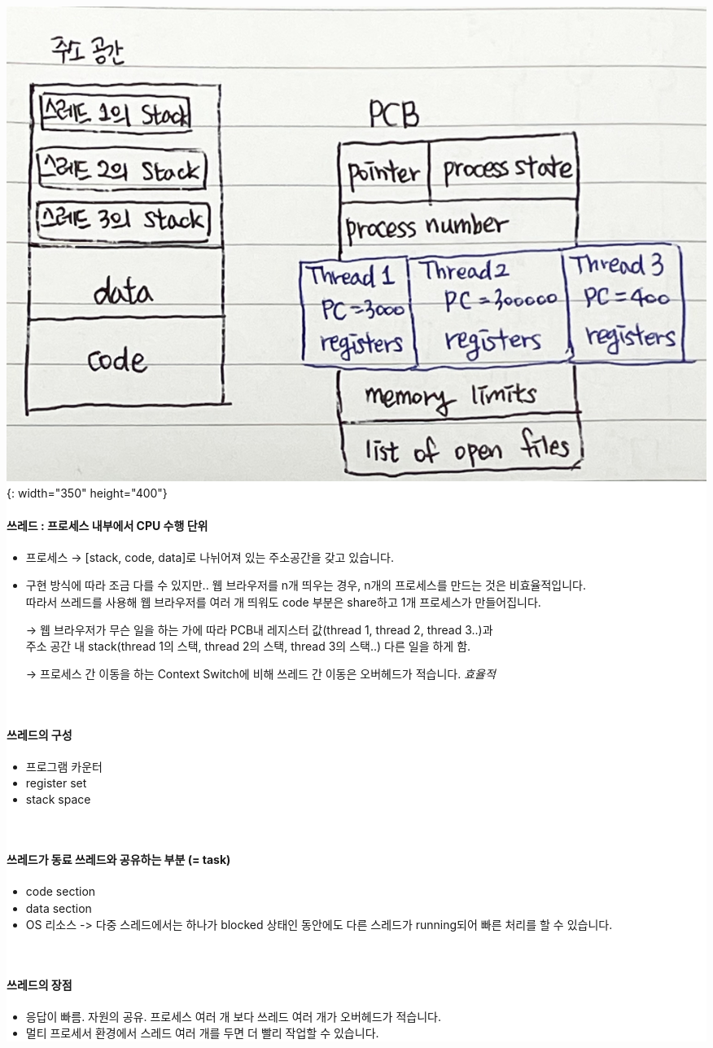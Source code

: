   ![KakaoTalk_Photo_2021-12-15-16-07-39.jpeg](/assets/img/OS/KakaoTalk_Photo_2021-12-15-16-07-39.jpeg){: width="350" height="400"}
#### 쓰레드 : 프로세스 내부에서 CPU 수행 단위
  
- 프로세스 → [stack, code, data]로 나뉘어져 있는 주소공간을 갖고 있습니다.  

- 구현 방식에 따라 조금 다를 수 있지만..
웹 브라우저를 n개 띄우는 경우, n개의 프로세스를 만드는 것은 비효율적입니다.     
따라서 쓰레드를 사용해 웹 브라우저를 여러 개 띄워도 code 부분은 share하고 1개 프로세스가 만들어집니다.
            
    → 웹 브라우저가 무슨 일을 하는 가에 따라 PCB내 레지스터 값(thread 1, thread 2, thread 3..)과    
    주소 공간 내 stack(thread 1의 스택, thread 2의 스택, thread 3의 스택..) 다른 일을 하게 함.
                
    → 프로세스 간 이동을 하는 Context Switch에 비해 쓰레드 간 이동은 오버헤드가 적습니다. *효율적*
            
<br/>

#### 쓰레드의 구성
 - 프로그램 카운터
 - register set
 - stack space

<br/>

#### 쓰레드가 동료 쓰레드와 공유하는 부분 (= task)
- code section
- data section
- OS 리소스
-> 다중 스레드에서는 하나가 blocked 상태인 동안에도 다른 스레드가 running되어 빠른 처리를 할 수 있습니다.

<br/>

#### 쓰레드의 장점
- 응답이 빠름. 자원의 공유. 프로세스 여러 개 보다 쓰레드 여러 개가 오버헤드가 적습니다.
- 멀티 프로세서 환경에서 스레드 여러 개를 두면 더 빨리 작업할 수 있습니다.
